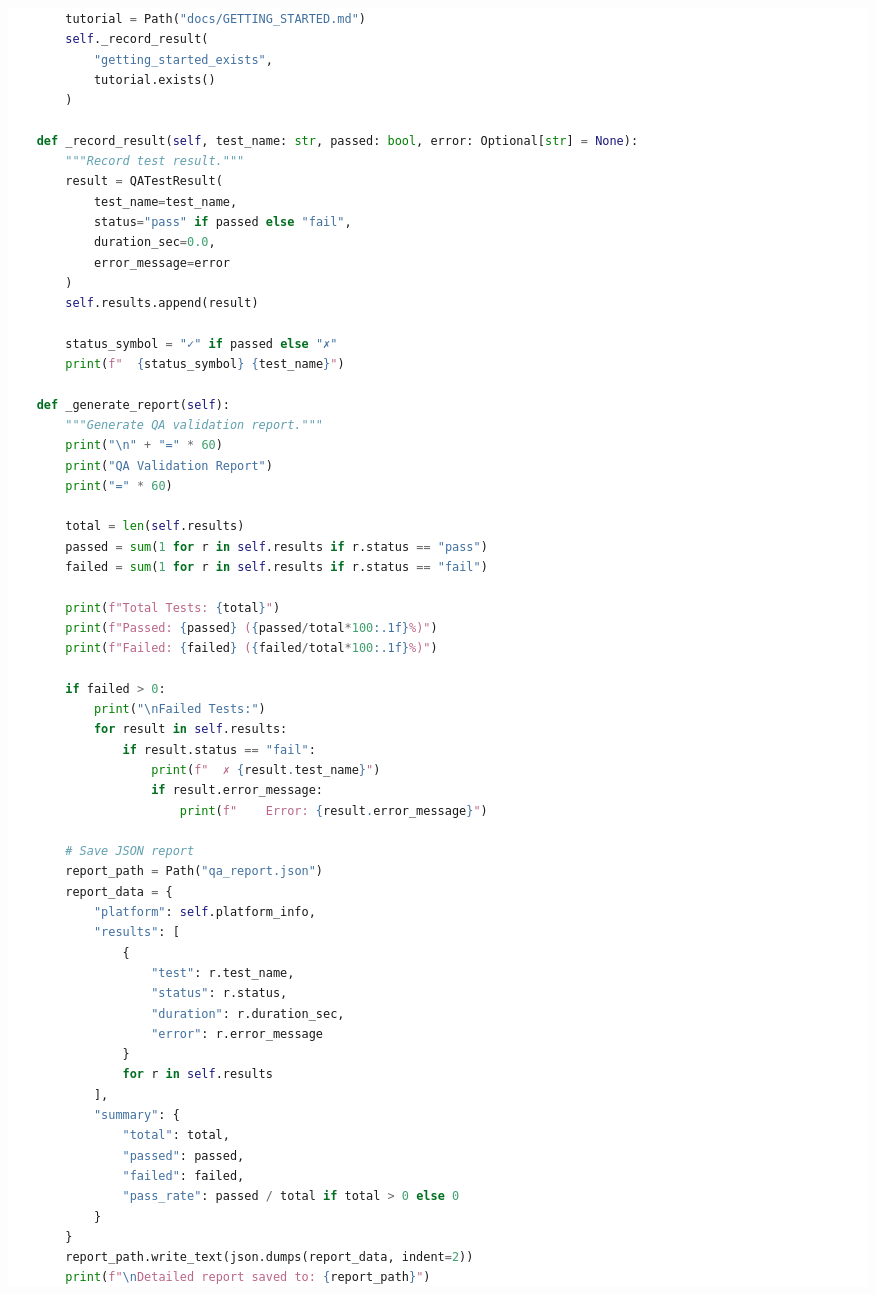 ```python
        tutorial = Path("docs/GETTING_STARTED.md")
        self._record_result(
            "getting_started_exists",
            tutorial.exists()
        )

    def _record_result(self, test_name: str, passed: bool, error: Optional[str] = None):
        """Record test result."""
        result = QATestResult(
            test_name=test_name,
            status="pass" if passed else "fail",
            duration_sec=0.0,
            error_message=error
        )
        self.results.append(result)

        status_symbol = "✓" if passed else "✗"
        print(f"  {status_symbol} {test_name}")

    def _generate_report(self):
        """Generate QA validation report."""
        print("\n" + "=" * 60)
        print("QA Validation Report")
        print("=" * 60)

        total = len(self.results)
        passed = sum(1 for r in self.results if r.status == "pass")
        failed = sum(1 for r in self.results if r.status == "fail")

        print(f"Total Tests: {total}")
        print(f"Passed: {passed} ({passed/total*100:.1f}%)")
        print(f"Failed: {failed} ({failed/total*100:.1f}%)")

        if failed > 0:
            print("\nFailed Tests:")
            for result in self.results:
                if result.status == "fail":
                    print(f"  ✗ {result.test_name}")
                    if result.error_message:
                        print(f"    Error: {result.error_message}")

        # Save JSON report
        report_path = Path("qa_report.json")
        report_data = {
            "platform": self.platform_info,
            "results": [
                {
                    "test": r.test_name,
                    "status": r.status,
                    "duration": r.duration_sec,
                    "error": r.error_message
                }
                for r in self.results
            ],
            "summary": {
                "total": total,
                "passed": passed,
                "failed": failed,
                "pass_rate": passed / total if total > 0 else 0
            }
        }
        report_path.write_text(json.dumps(report_data, indent=2))
        print(f"\nDetailed report saved to: {report_path}")
```